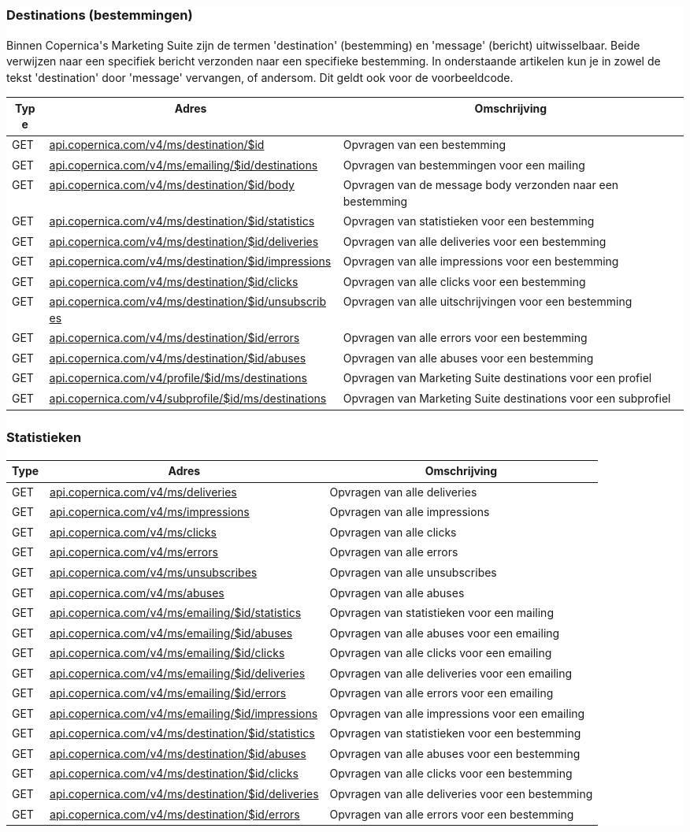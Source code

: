 ### Destinations (bestemmingen)

Binnen Copernica's Marketing Suite zijn de termen 'destination' (bestemming) 
en 'message' (bericht) uitwisselbaar. Beide verwijzen naar een specifiek bericht 
verzonden naar een specifieke bestemming. In onderstaande artikelen kun je 
in zowel de tekst 'destination' door 'message' vervangen, of andersom. 
Dit geldt ook voor de voorbeeldcode.

| Type   | Adres                                                                                        | Omschrijving                                                  |
|--------|----------------------------------------------------------------------------------------------|---------------------------------------------------------------|
| GET    | [api.copernica.com/v4/ms/destination/$id](./rest-get-ms-destination)                         | Opvragen van een bestemming                                   |
| GET    | [api.copernica.com/v4/ms/emailing/$id/destinations](./rest-get-ms-emailing-destinations)     | Opvragen van bestemmingen voor een mailing                    |
| GET    | [api.copernica.com/v4/ms/destination/$id/body](./rest-get-ms-destination-body)               | Opvragen van de message body verzonden naar een bestemming    |
| GET    | [api.copernica.com/v4/ms/destination/$id/statistics](./rest-get-ms-destination-statistics)   | Opvragen van statistieken voor een bestemming                 |
| GET    | [api.copernica.com/v4/ms/destination/$id/deliveries](./rest-get-ms-destination-deliveries)   | Opvragen van alle deliveries voor een bestemming              |
| GET    | [api.copernica.com/v4/ms/destination/$id/impressions](./rest-get-ms-destination-impressions) | Opvragen van alle impressions voor een bestemming             |
| GET    | [api.copernica.com/v4/ms/destination/$id/clicks](./rest-get-ms-destination-clicks)           | Opvragen van alle clicks voor een bestemming                  |
| GET    | [api.copernica.com/v4/ms/destination/$id/unsubscribes](./rest-get-ms-destination-unsubscribes) | Opvragen van alle uitschrijvingen voor een bestemming      |
| GET    | [api.copernica.com/v4/ms/destination/$id/errors](./rest-get-ms-destination-errors)           | Opvragen van alle errors voor een bestemming                  |
| GET    | [api.copernica.com/v4/ms/destination/$id/abuses](./rest-get-ms-destination-abuses)           | Opvragen van alle abuses voor een bestemming                  |
| GET    | [api.copernica.com/v4/profile/$id/ms/destinations](./rest-get-profile-ms-destinations)       | Opvragen van Marketing Suite destinations voor een profiel    |
| GET    | [api.copernica.com/v4/subprofile/$id/ms/destinations](./rest-get-subprofile-ms-destinations) | Opvragen van Marketing Suite destinations voor een subprofiel |

### Statistieken

| Type   | Adres                                                                                        | Omschrijving                                      |
|--------|----------------------------------------------------------------------------------------------|---------------------------------------------------|
| GET    | [api.copernica.com/v4/ms/deliveries](./rest-get-ms-deliveries)                               | Opvragen van alle deliveries                      |
| GET    | [api.copernica.com/v4/ms/impressions](./rest-get-ms-impressions)                             | Opvragen van alle impressions                     |
| GET    | [api.copernica.com/v4/ms/clicks](./rest-get-ms-clicks)                                       | Opvragen van alle clicks                          |
| GET    | [api.copernica.com/v4/ms/errors](./rest-get-ms-errors)                                       | Opvragen van alle errors                          |
| GET    | [api.copernica.com/v4/ms/unsubscribes](./rest-get-ms-unsubscribes)                           | Opvragen van alle unsubscribes                    |
| GET    | [api.copernica.com/v4/ms/abuses](./rest-get-ms-abuses)                                       | Opvragen van alle abuses                          |
| GET    | [api.copernica.com/v4/ms/emailing/$id/statistics](./rest-get-ms-emailing-statistics)         | Opvragen van statistieken voor een mailing        |
| GET    | [api.copernica.com/v4/ms/emailing/$id/abuses](./rest-get-ms-emailing-abuses)                 | Opvragen van alle abuses voor een emailing        |
| GET    | [api.copernica.com/v4/ms/emailing/$id/clicks](./rest-get-ms-emailing-clicks)                 | Opvragen van alle clicks voor een emailing        |
| GET    | [api.copernica.com/v4/ms/emailing/$id/deliveries](./rest-get-ms-emailing-deliveries)         | Opvragen van alle deliveries voor een emailing    |
| GET    | [api.copernica.com/v4/ms/emailing/$id/errors](./rest-get-ms-emailing-errors)                 | Opvragen van alle errors voor een emailing        |
| GET    | [api.copernica.com/v4/ms/emailing/$id/impressions](./rest-get-ms-emailing-impressions)       | Opvragen van alle impressions voor een emailing   |
| GET    | [api.copernica.com/v4/ms/destination/$id/statistics](./rest-get-ms-destination-statistics)   | Opvragen van statistieken voor een bestemming     |
| GET    | [api.copernica.com/v4/ms/destination/$id/abuses](./rest-get-ms-destination-abuses)           | Opvragen van alle abuses voor een bestemming      |
| GET    | [api.copernica.com/v4/ms/destination/$id/clicks](./rest-get-ms-destination-clicks)           | Opvragen van alle clicks voor een bestemming      |
| GET    | [api.copernica.com/v4/ms/destination/$id/deliveries](./rest-get-ms-destination-deliveries)   | Opvragen van alle deliveries voor een bestemming  |
| GET    | [api.copernica.com/v4/ms/destination/$id/errors](./rest-get-ms-destination-errors)           | Opvragen van alle errors voor een bestemming      |